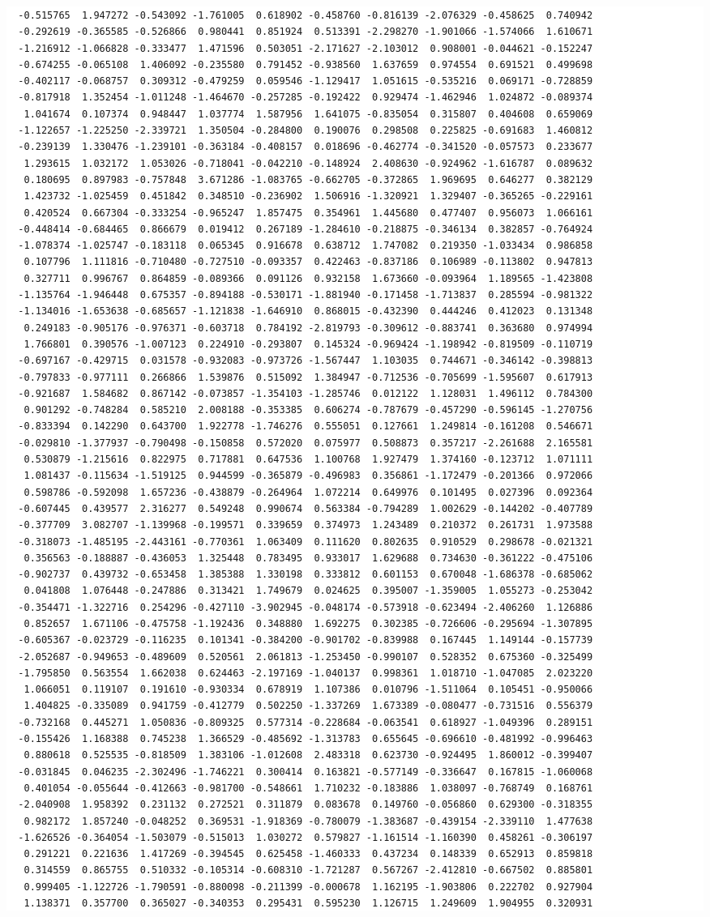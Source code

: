       -0.515765  1.947272 -0.543092 -1.761005  0.618902 -0.458760 -0.816139 -2.076329 -0.458625  0.740942   
      -0.292619 -0.365585 -0.526866  0.980441  0.851924  0.513391 -2.298270 -1.901066 -1.574066  1.610671   
      -1.216912 -1.066828 -0.333477  1.471596  0.503051 -2.171627 -2.103012  0.908001 -0.044621 -0.152247   
      -0.674255 -0.065108  1.406092 -0.235580  0.791452 -0.938560  1.637659  0.974554  0.691521  0.499698   
      -0.402117 -0.068757  0.309312 -0.479259  0.059546 -1.129417  1.051615 -0.535216  0.069171 -0.728859   
      -0.817918  1.352454 -1.011248 -1.464670 -0.257285 -0.192422  0.929474 -1.462946  1.024872 -0.089374   
       1.041674  0.107374  0.948447  1.037774  1.587956  1.641075 -0.835054  0.315807  0.404608  0.659069   
      -1.122657 -1.225250 -2.339721  1.350504 -0.284800  0.190076  0.298508  0.225825 -0.691683  1.460812   
      -0.239139  1.330476 -1.239101 -0.363184 -0.408157  0.018696 -0.462774 -0.341520 -0.057573  0.233677   
       1.293615  1.032172  1.053026 -0.718041 -0.042210 -0.148924  2.408630 -0.924962 -1.616787  0.089632   
       0.180695  0.897983 -0.757848  3.671286 -1.083765 -0.662705 -0.372865  1.969695  0.646277  0.382129   
       1.423732 -1.025459  0.451842  0.348510 -0.236902  1.506916 -1.320921  1.329407 -0.365265 -0.229161   
       0.420524  0.667304 -0.333254 -0.965247  1.857475  0.354961  1.445680  0.477407  0.956073  1.066161   
      -0.448414 -0.684465  0.866679  0.019412  0.267189 -1.284610 -0.218875 -0.346134  0.382857 -0.764924   
      -1.078374 -1.025747 -0.183118  0.065345  0.916678  0.638712  1.747082  0.219350 -1.033434  0.986858   
       0.107796  1.111816 -0.710480 -0.727510 -0.093357  0.422463 -0.837186  0.106989 -0.113802  0.947813   
       0.327711  0.996767  0.864859 -0.089366  0.091126  0.932158  1.673660 -0.093964  1.189565 -1.423808   
      -1.135764 -1.946448  0.675357 -0.894188 -0.530171 -1.881940 -0.171458 -1.713837  0.285594 -0.981322   
      -1.134016 -1.653638 -0.685657 -1.121838 -1.646910  0.868015 -0.432390  0.444246  0.412023  0.131348   
       0.249183 -0.905176 -0.976371 -0.603718  0.784192 -2.819793 -0.309612 -0.883741  0.363680  0.974994   
       1.766801  0.390576 -1.007123  0.224910 -0.293807  0.145324 -0.969424 -1.198942 -0.819509 -0.110719   
      -0.697167 -0.429715  0.031578 -0.932083 -0.973726 -1.567447  1.103035  0.744671 -0.346142 -0.398813   
      -0.797833 -0.977111  0.266866  1.539876  0.515092  1.384947 -0.712536 -0.705699 -1.595607  0.617913   
      -0.921687  1.584682  0.867142 -0.073857 -1.354103 -1.285746  0.012122  1.128031  1.496112  0.784300   
       0.901292 -0.748284  0.585210  2.008188 -0.353385  0.606274 -0.787679 -0.457290 -0.596145 -1.270756   
      -0.833394  0.142290  0.643700  1.922778 -1.746276  0.555051  0.127661  1.249814 -0.161208  0.546671   
      -0.029810 -1.377937 -0.790498 -0.150858  0.572020  0.075977  0.508873  0.357217 -2.261688  2.165581   
       0.530879 -1.215616  0.822975  0.717881  0.647536  1.100768  1.927479  1.374160 -0.123712  1.071111   
       1.081437 -0.115634 -1.519125  0.944599 -0.365879 -0.496983  0.356861 -1.172479 -0.201366  0.972066   
       0.598786 -0.592098  1.657236 -0.438879 -0.264964  1.072214  0.649976  0.101495  0.027396  0.092364   
      -0.607445  0.439577  2.316277  0.549248  0.990674  0.563384 -0.794289  1.002629 -0.144202 -0.407789   
      -0.377709  3.082707 -1.139968 -0.199571  0.339659  0.374973  1.243489  0.210372  0.261731  1.973588   
      -0.318073 -1.485195 -2.443161 -0.770361  1.063409  0.111620  0.802635  0.910529  0.298678 -0.021321   
       0.356563 -0.188887 -0.436053  1.325448  0.783495  0.933017  1.629688  0.734630 -0.361222 -0.475106   
      -0.902737  0.439732 -0.653458  1.385388  1.330198  0.333812  0.601153  0.670048 -1.686378 -0.685062   
       0.041808  1.076448 -0.247886  0.313421  1.749679  0.024625  0.395007 -1.359005  1.055273 -0.253042   
      -0.354471 -1.322716  0.254296 -0.427110 -3.902945 -0.048174 -0.573918 -0.623494 -2.406260  1.126886   
       0.852657  1.671106 -0.475758 -1.192436  0.348880  1.692275  0.302385 -0.726606 -0.295694 -1.307895   
      -0.605367 -0.023729 -0.116235  0.101341 -0.384200 -0.901702 -0.839988  0.167445  1.149144 -0.157739   
      -2.052687 -0.949653 -0.489609  0.520561  2.061813 -1.253450 -0.990107  0.528352  0.675360 -0.325499   
      -1.795850  0.563554  1.662038  0.624463 -2.197169 -1.040137  0.998361  1.018710 -1.047085  2.023220   
       1.066051  0.119107  0.191610 -0.930334  0.678919  1.107386  0.010796 -1.511064  0.105451 -0.950066   
       1.404825 -0.335089  0.941759 -0.412779  0.502250 -1.337269  1.673389 -0.080477 -0.731516  0.556379   
      -0.732168  0.445271  1.050836 -0.809325  0.577314 -0.228684 -0.063541  0.618927 -1.049396  0.289151   
      -0.155426  1.168388  0.745238  1.366529 -0.485692 -1.313783  0.655645 -0.696610 -0.481992 -0.996463   
       0.880618  0.525535 -0.818509  1.383106 -1.012608  2.483318  0.623730 -0.924495  1.860012 -0.399407   
      -0.031845  0.046235 -2.302496 -1.746221  0.300414  0.163821 -0.577149 -0.336647  0.167815 -1.060068   
       0.401054 -0.055644 -0.412663 -0.981700 -0.548661  1.710232 -0.183886  1.038097 -0.768749  0.168761   
      -2.040908  1.958392  0.231132  0.272521  0.311879  0.083678  0.149760 -0.056860  0.629300 -0.318355   
       0.982172  1.857240 -0.048252  0.369531 -1.918369 -0.780079 -1.383687 -0.439154 -2.339110  1.477638   
      -1.626526 -0.364054 -1.503079 -0.515013  1.030272  0.579827 -1.161514 -1.160390  0.458261 -0.306197   
       0.291221  0.221636  1.417269 -0.394545  0.625458 -1.460333  0.437234  0.148339  0.652913  0.859818   
       0.314559  0.865755  0.510332 -0.105314 -0.608310 -1.721287  0.567267 -2.412810 -0.667502  0.885801   
       0.999405 -1.122726 -1.790591 -0.880098 -0.211399 -0.000678  1.162195 -1.903806  0.222702  0.927904   
       1.138371  0.357700  0.365027 -0.340353  0.295431  0.595230  1.126715  1.249609  1.904955  0.320931   